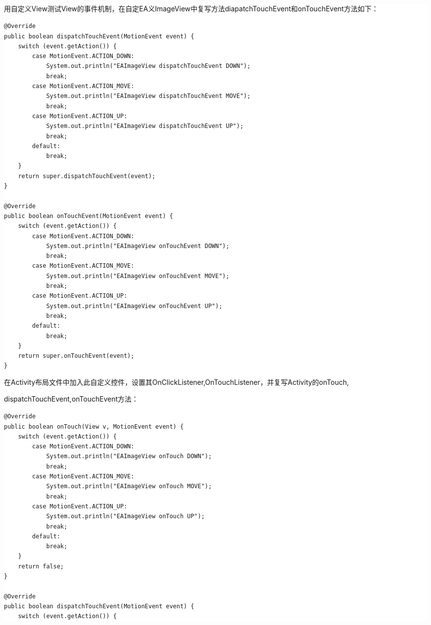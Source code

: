 用自定义View测试View的事件机制，在自定EA义ImageView中复写方法diapatchTouchEvent和onTouchEvent方法如下：

```
@Override
public boolean dispatchTouchEvent(MotionEvent event) {
    switch (event.getAction()) {
        case MotionEvent.ACTION_DOWN:
            System.out.println("EAImageView dispatchTouchEvent DOWN");
            break;
        case MotionEvent.ACTION_MOVE:
            System.out.println("EAImageView dispatchTouchEvent MOVE");
            break;
        case MotionEvent.ACTION_UP:
            System.out.println("EAImageView dispatchTouchEvent UP");
            break;
        default:
            break;
    }
    return super.dispatchTouchEvent(event);
}

@Override
public boolean onTouchEvent(MotionEvent event) {
    switch (event.getAction()) {
        case MotionEvent.ACTION_DOWN:
            System.out.println("EAImageView onTouchEvent DOWN");
            break;
        case MotionEvent.ACTION_MOVE:
            System.out.println("EAImageView onTouchEvent MOVE");
            break;
        case MotionEvent.ACTION_UP:
            System.out.println("EAImageView onTouchEvent UP");
            break;
        default:
            break;
    }
    return super.onTouchEvent(event);
}
```

在Activity布局文件中加入此自定义控件，设置其OnClickListener,OnTouchListener，并复写Activity的onTouch,

dispatchTouchEvent,onTouchEvent方法：

```
@Override
public boolean onTouch(View v, MotionEvent event) {
    switch (event.getAction()) {
        case MotionEvent.ACTION_DOWN:
            System.out.println("EAImageView onTouch DOWN");
            break;
        case MotionEvent.ACTION_MOVE:
            System.out.println("EAImageView onTouch MOVE");
            break;
        case MotionEvent.ACTION_UP:
            System.out.println("EAImageView onTouch UP");
            break;
        default:
            break;
    }
    return false;
}

@Override
public boolean dispatchTouchEvent(MotionEvent event) {
    switch (event.getAction()) {
```